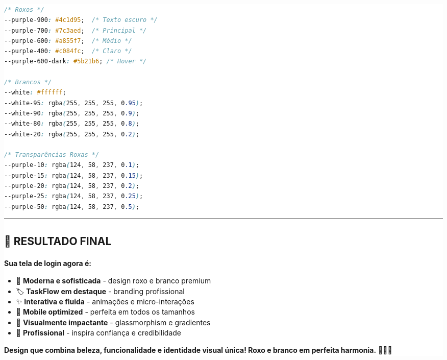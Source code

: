 ```css
/* Roxos */
--purple-900: #4c1d95;  /* Texto escuro */
--purple-700: #7c3aed;  /* Principal */
--purple-600: #a855f7;  /* Médio */
--purple-400: #c084fc;  /* Claro */
--purple-600-dark: #5b21b6; /* Hover */

/* Brancos */
--white: #ffffff;
--white-95: rgba(255, 255, 255, 0.95);
--white-90: rgba(255, 255, 255, 0.9);
--white-80: rgba(255, 255, 255, 0.8);
--white-20: rgba(255, 255, 255, 0.2);

/* Transparências Roxas */
--purple-10: rgba(124, 58, 237, 0.1);
--purple-15: rgba(124, 58, 237, 0.15);
--purple-20: rgba(124, 58, 237, 0.2);
--purple-25: rgba(124, 58, 237, 0.25);
--purple-50: rgba(124, 58, 237, 0.5);
```

---

## 🎉 **RESULTADO FINAL**

**Sua tela de login agora é:**

- 💜 **Moderna e sofisticada** - design roxo e branco premium
- 🏷️ **TaskFlow em destaque** - branding profissional 
- ✨ **Interativa e fluida** - animações e micro-interações
- 📱 **Mobile optimized** - perfeita em todos os tamanhos
- 🎨 **Visualmente impactante** - glassmorphism e gradientes
- 🎯 **Profissional** - inspira confiança e credibilidade

**Design que combina beleza, funcionalidade e identidade visual única! Roxo e branco em perfeita harmonia.** 💜🤍✨ 